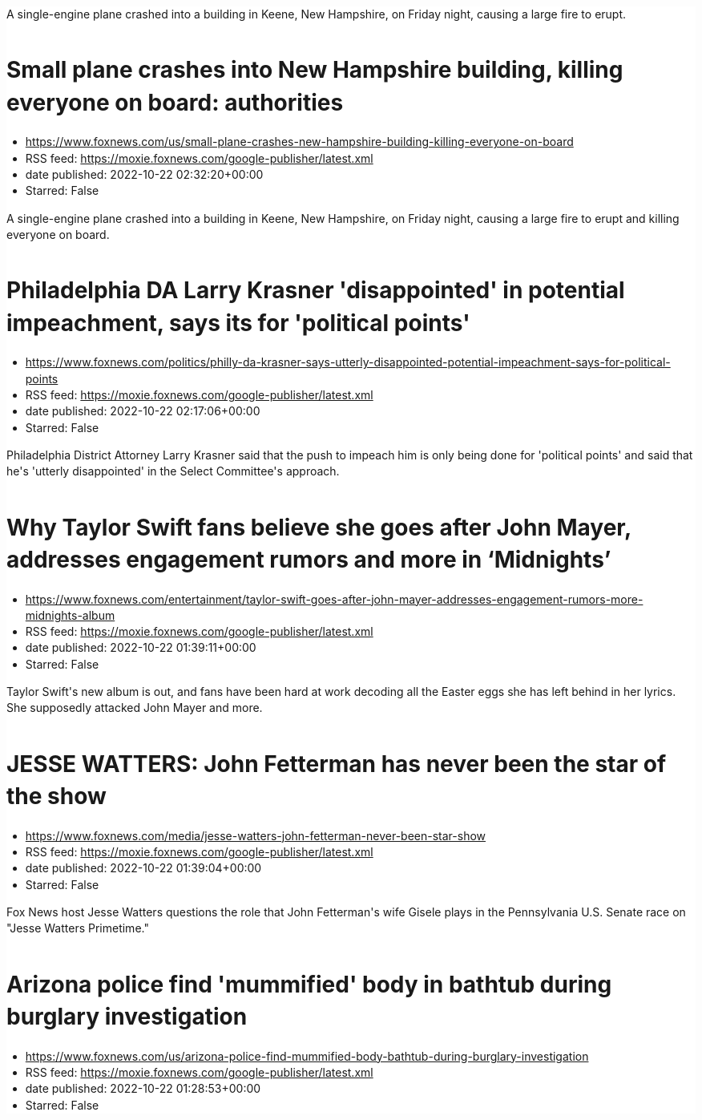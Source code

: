 A single-engine plane crashed into a building in Keene, New Hampshire, on Friday night, causing a large fire to erupt.

# Small plane crashes into New Hampshire building, killing everyone on board: authorities
 - https://www.foxnews.com/us/small-plane-crashes-new-hampshire-building-killing-everyone-on-board
 - RSS feed: https://moxie.foxnews.com/google-publisher/latest.xml
 - date published: 2022-10-22 02:32:20+00:00
 - Starred: False

A single-engine plane crashed into a building in Keene, New Hampshire, on Friday night, causing a large fire to erupt and killing everyone on board.

# Philadelphia DA Larry Krasner 'disappointed' in potential impeachment, says its for 'political points'
 - https://www.foxnews.com/politics/philly-da-krasner-says-utterly-disappointed-potential-impeachment-says-for-political-points
 - RSS feed: https://moxie.foxnews.com/google-publisher/latest.xml
 - date published: 2022-10-22 02:17:06+00:00
 - Starred: False

Philadelphia District Attorney Larry Krasner said that the push to impeach him is only being done for 'political points' and said that he's 'utterly disappointed' in the Select Committee's approach.

# Why Taylor Swift fans believe she goes after John Mayer, addresses engagement rumors and more in ‘Midnights’
 - https://www.foxnews.com/entertainment/taylor-swift-goes-after-john-mayer-addresses-engagement-rumors-more-midnights-album
 - RSS feed: https://moxie.foxnews.com/google-publisher/latest.xml
 - date published: 2022-10-22 01:39:11+00:00
 - Starred: False

Taylor Swift's new album is out, and fans have been hard at work decoding all the Easter eggs she has left behind in her lyrics. She supposedly attacked John Mayer and more.

# JESSE WATTERS: John Fetterman has never been the star of the show
 - https://www.foxnews.com/media/jesse-watters-john-fetterman-never-been-star-show
 - RSS feed: https://moxie.foxnews.com/google-publisher/latest.xml
 - date published: 2022-10-22 01:39:04+00:00
 - Starred: False

Fox News host Jesse Watters questions the role that John Fetterman's wife Gisele plays in the Pennsylvania U.S. Senate race on "Jesse Watters Primetime."

# Arizona police find 'mummified' body in bathtub during burglary investigation
 - https://www.foxnews.com/us/arizona-police-find-mummified-body-bathtub-during-burglary-investigation
 - RSS feed: https://moxie.foxnews.com/google-publisher/latest.xml
 - date published: 2022-10-22 01:28:53+00:00
 - Starred: False
